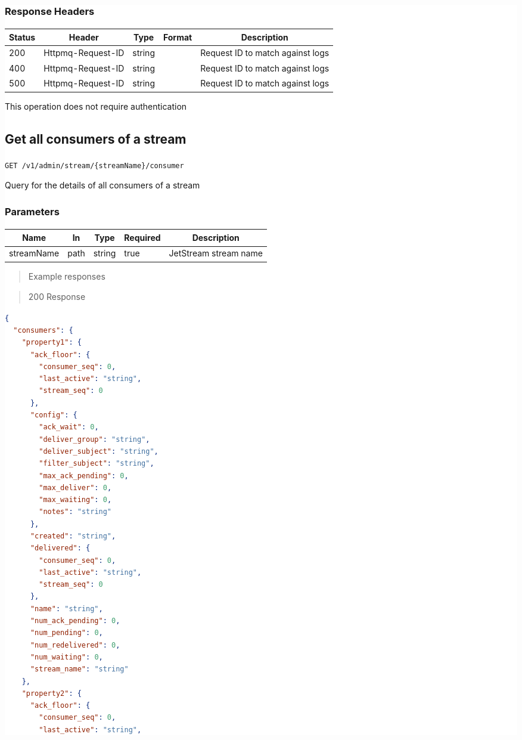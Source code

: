 ### Response Headers

|Status|Header|Type|Format|Description|
|---|---|---|---|---|
|200|Httpmq-Request-ID|string||Request ID to match against logs|
|400|Httpmq-Request-ID|string||Request ID to match against logs|
|500|Httpmq-Request-ID|string||Request ID to match against logs|

<aside class="success">
This operation does not require authentication
</aside>

## Get all consumers of a stream

`GET /v1/admin/stream/{streamName}/consumer`

Query for the details of all consumers of a stream

<h3 id="get-all-consumers-of-a-stream-parameters">Parameters</h3>

|Name|In|Type|Required|Description|
|---|---|---|---|---|
|streamName|path|string|true|JetStream stream name|

> Example responses

> 200 Response

```json
{
  "consumers": {
    "property1": {
      "ack_floor": {
        "consumer_seq": 0,
        "last_active": "string",
        "stream_seq": 0
      },
      "config": {
        "ack_wait": 0,
        "deliver_group": "string",
        "deliver_subject": "string",
        "filter_subject": "string",
        "max_ack_pending": 0,
        "max_deliver": 0,
        "max_waiting": 0,
        "notes": "string"
      },
      "created": "string",
      "delivered": {
        "consumer_seq": 0,
        "last_active": "string",
        "stream_seq": 0
      },
      "name": "string",
      "num_ack_pending": 0,
      "num_pending": 0,
      "num_redelivered": 0,
      "num_waiting": 0,
      "stream_name": "string"
    },
    "property2": {
      "ack_floor": {
        "consumer_seq": 0,
        "last_active": "string",
```
